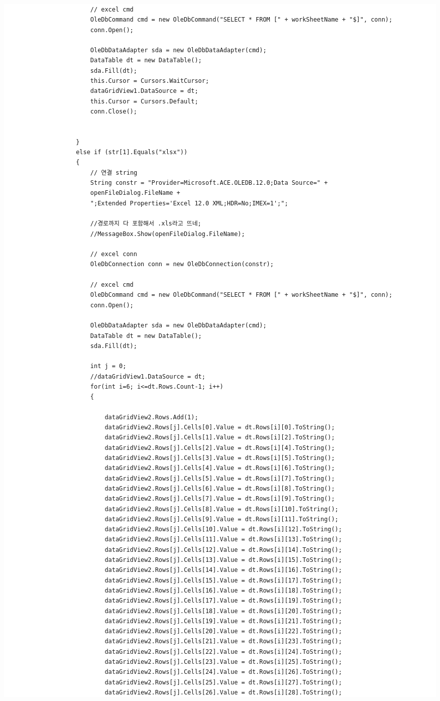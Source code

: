                             // excel cmd
                            OleDbCommand cmd = new OleDbCommand("SELECT * FROM [" + workSheetName + "$]", conn);
                            conn.Open();
    
                            OleDbDataAdapter sda = new OleDbDataAdapter(cmd);
                            DataTable dt = new DataTable();
                            sda.Fill(dt);
                            this.Cursor = Cursors.WaitCursor;
                            dataGridView1.DataSource = dt;
                            this.Cursor = Cursors.Default;
                            conn.Close();
    
    
                        }
                        else if (str[1].Equals("xlsx"))
                        {
                            // 연결 string
                            String constr = "Provider=Microsoft.ACE.OLEDB.12.0;Data Source=" +
                            openFileDialog.FileName +
                            ";Extended Properties='Excel 12.0 XML;HDR=No;IMEX=1';";
    
                            //경로까지 다 포함해서 .xls라고 뜨네;
                            //MessageBox.Show(openFileDialog.FileName);
    
                            // excel conn
                            OleDbConnection conn = new OleDbConnection(constr);
    
                            // excel cmd
                            OleDbCommand cmd = new OleDbCommand("SELECT * FROM [" + workSheetName + "$]", conn);
                            conn.Open();
    
                            OleDbDataAdapter sda = new OleDbDataAdapter(cmd);
                            DataTable dt = new DataTable();
                            sda.Fill(dt);
    
                            int j = 0;
                            //dataGridView1.DataSource = dt;
                            for(int i=6; i<=dt.Rows.Count-1; i++)
                            {
                                
                                dataGridView2.Rows.Add(1);
                                dataGridView2.Rows[j].Cells[0].Value = dt.Rows[i][0].ToString();
                                dataGridView2.Rows[j].Cells[1].Value = dt.Rows[i][2].ToString();
                                dataGridView2.Rows[j].Cells[2].Value = dt.Rows[i][4].ToString();
                                dataGridView2.Rows[j].Cells[3].Value = dt.Rows[i][5].ToString();
                                dataGridView2.Rows[j].Cells[4].Value = dt.Rows[i][6].ToString();
                                dataGridView2.Rows[j].Cells[5].Value = dt.Rows[i][7].ToString();
                                dataGridView2.Rows[j].Cells[6].Value = dt.Rows[i][8].ToString();
                                dataGridView2.Rows[j].Cells[7].Value = dt.Rows[i][9].ToString();
                                dataGridView2.Rows[j].Cells[8].Value = dt.Rows[i][10].ToString();
                                dataGridView2.Rows[j].Cells[9].Value = dt.Rows[i][11].ToString();
                                dataGridView2.Rows[j].Cells[10].Value = dt.Rows[i][12].ToString();
                                dataGridView2.Rows[j].Cells[11].Value = dt.Rows[i][13].ToString();
                                dataGridView2.Rows[j].Cells[12].Value = dt.Rows[i][14].ToString();
                                dataGridView2.Rows[j].Cells[13].Value = dt.Rows[i][15].ToString();
                                dataGridView2.Rows[j].Cells[14].Value = dt.Rows[i][16].ToString();
                                dataGridView2.Rows[j].Cells[15].Value = dt.Rows[i][17].ToString();
                                dataGridView2.Rows[j].Cells[16].Value = dt.Rows[i][18].ToString();
                                dataGridView2.Rows[j].Cells[17].Value = dt.Rows[i][19].ToString();
                                dataGridView2.Rows[j].Cells[18].Value = dt.Rows[i][20].ToString();
                                dataGridView2.Rows[j].Cells[19].Value = dt.Rows[i][21].ToString();
                                dataGridView2.Rows[j].Cells[20].Value = dt.Rows[i][22].ToString();
                                dataGridView2.Rows[j].Cells[21].Value = dt.Rows[i][23].ToString();
                                dataGridView2.Rows[j].Cells[22].Value = dt.Rows[i][24].ToString();
                                dataGridView2.Rows[j].Cells[23].Value = dt.Rows[i][25].ToString();
                                dataGridView2.Rows[j].Cells[24].Value = dt.Rows[i][26].ToString();
                                dataGridView2.Rows[j].Cells[25].Value = dt.Rows[i][27].ToString();
                                dataGridView2.Rows[j].Cells[26].Value = dt.Rows[i][28].ToString();
